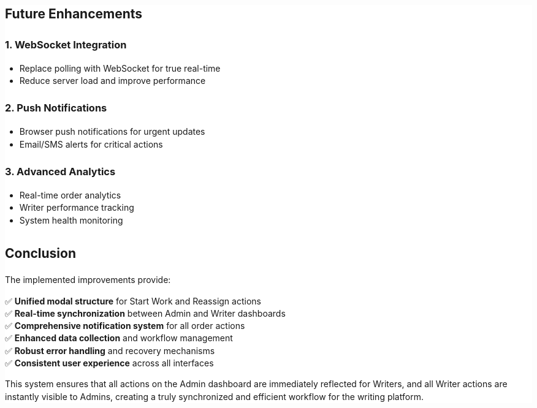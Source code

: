 ## Future Enhancements

### 1. **WebSocket Integration**
- Replace polling with WebSocket for true real-time
- Reduce server load and improve performance

### 2. **Push Notifications**
- Browser push notifications for urgent updates
- Email/SMS alerts for critical actions

### 3. **Advanced Analytics**
- Real-time order analytics
- Writer performance tracking
- System health monitoring

## Conclusion

The implemented improvements provide:

✅ **Unified modal structure** for Start Work and Reassign actions  
✅ **Real-time synchronization** between Admin and Writer dashboards  
✅ **Comprehensive notification system** for all order actions  
✅ **Enhanced data collection** and workflow management  
✅ **Robust error handling** and recovery mechanisms  
✅ **Consistent user experience** across all interfaces  

This system ensures that all actions on the Admin dashboard are immediately reflected for Writers, and all Writer actions are instantly visible to Admins, creating a truly synchronized and efficient workflow for the writing platform.
